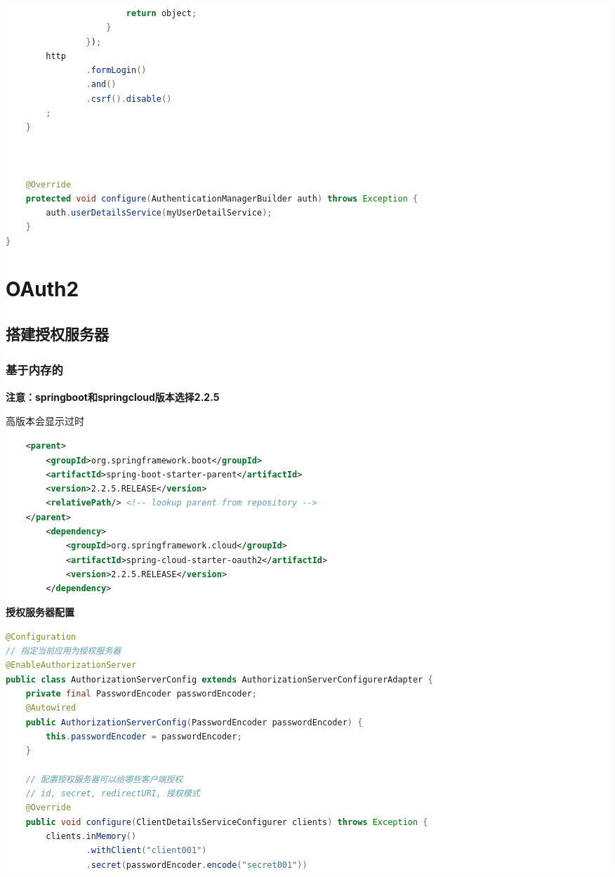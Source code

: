 ```java
                        return object;
                    }
                });
        http
                .formLogin()
                .and()
                .csrf().disable()
        ;
    }



    @Override
    protected void configure(AuthenticationManagerBuilder auth) throws Exception {
        auth.userDetailsService(myUserDetailService);
    }
}

```

# OAuth2

## 搭建授权服务器

### 基于内存的

**注意：springboot和springcloud版本选择2.2.5**

高版本会显示过时

```xml
    <parent>
        <groupId>org.springframework.boot</groupId>
        <artifactId>spring-boot-starter-parent</artifactId>
        <version>2.2.5.RELEASE</version>
        <relativePath/> <!-- lookup parent from repository -->
    </parent>
        <dependency>
            <groupId>org.springframework.cloud</groupId>
            <artifactId>spring-cloud-starter-oauth2</artifactId>
            <version>2.2.5.RELEASE</version>
        </dependency>
```

**授权服务器配置**

```java
@Configuration
// 指定当前应用为授权服务器
@EnableAuthorizationServer
public class AuthorizationServerConfig extends AuthorizationServerConfigurerAdapter {
    private final PasswordEncoder passwordEncoder;
    @Autowired
    public AuthorizationServerConfig(PasswordEncoder passwordEncoder) {
        this.passwordEncoder = passwordEncoder;
    }

    // 配置授权服务器可以给哪些客户端授权
    // id, secret, redirectURI, 授权模式
    @Override
    public void configure(ClientDetailsServiceConfigurer clients) throws Exception {
        clients.inMemory()
                .withClient("client001")
                .secret(passwordEncoder.encode("secret001"))
```
